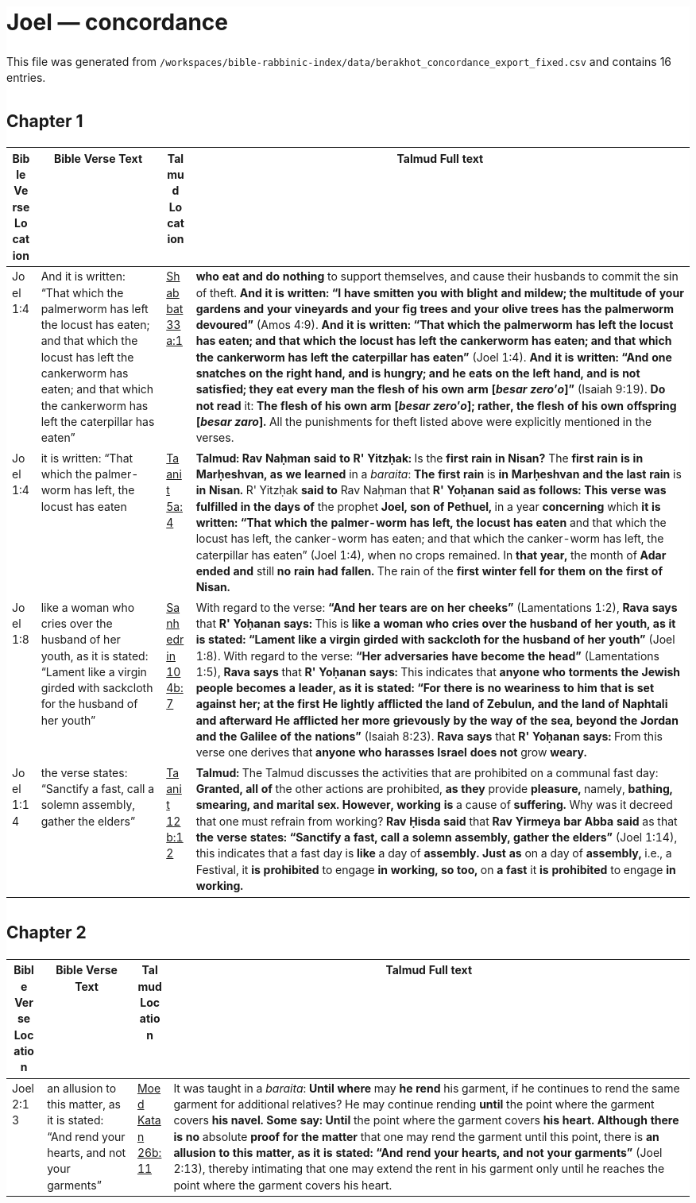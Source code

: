 # Joel — concordance

This file was generated from `/workspaces/bible-rabbinic-index/data/berakhot_concordance_export_fixed.csv` and contains 16 entries.

## Chapter 1

| Bible Verse Location | Bible Verse Text | Talmud Location | Talmud Full text |
|---|---|---|---|
| Joel 1:4 | And it is written: “That which the palmerworm has left the locust has eaten; and that which the locust has left the cankerworm has eaten; and that which the cankerworm has left the caterpillar has eaten” | [Shabbat 33a:1](https://chavrutai.com/tractate/shabbat/33a#section-1) | <b>who eat and do nothing</b> to support themselves, and cause their husbands to commit the sin of theft. <b>And it is written: “I have smitten you with blight and mildew; the multitude of your gardens and your vineyards and your fig trees and your olive trees has the palmerworm devoured”</b> (Amos 4:9). <b>And it is written: “That which the palmerworm has left the locust has eaten; and that which the locust has left the cankerworm has eaten; and that which the cankerworm has left the caterpillar has eaten”</b> (Joel 1:4). <b>And it is written: “And one snatches on the right hand, and is hungry; and he eats on the left hand, and is not satisfied; they eat every man the flesh of his own arm [<i>besar zero</i>’<i>o</i>]”</b> (Isaiah 9:19). <b>Do not read</b> it: <b>The flesh of his own arm [<i>besar zero</i>’<i>o</i>]; rather, the flesh of his own offspring [<i>besar zaro</i>]. </b> All the punishments for theft listed above were explicitly mentioned in the verses. |
| Joel 1:4 | it is written: “That which the palmer-worm has left, the locust has eaten | [Taanit 5a:4](https://chavrutai.com/tractate/taanit/5a#section-4) | <strong>Talmud: </strong> <b>Rav Naḥman said to R' Yitzḥak: </b> Is the <b>first rain in Nisan? </b> The <b>first rain is in Marḥeshvan, as we learned</b> in a <i>baraita</i>: <b>The first rain</b> is <b>in Marḥeshvan and the last rain</b> is <b>in Nisan. </b> R' Yitzḥak <b>said to</b> Rav Naḥman that <b>R' Yoḥanan said as follows: This verse was fulfilled in the days of</b> the prophet <b>Joel, son of Pethuel, </b> in a year <b>concerning</b> which <b>it is written: “That which the palmer-worm has left, the locust has eaten</b> and that which the locust has left, the canker-worm has eaten; and that which the canker-worm has left, the caterpillar has eaten” (Joel 1:4), when no crops remained. In <b>that year, </b> the month of <b>Adar ended and</b> still <b>no rain had fallen. </b> The rain of the <b>first winter fell for them on the first of Nisan. </b> |
| Joel 1:8 | like a woman who cries over the husband of her youth, as it is stated: “Lament like a virgin girded with sackcloth for the husband of her youth” | [Sanhedrin 104b:7](https://chavrutai.com/tractate/sanhedrin/104b#section-7) | With regard to the verse: <b>“And her tears are on her cheeks”</b> (Lamentations 1:2), <b>Rava says</b> that <b>R' Yoḥanan says: </b> This is <b>like a woman who cries over the husband of her youth, as it is stated: “Lament like a virgin girded with sackcloth for the husband of her youth”</b> (Joel 1:8). With regard to the verse: <b>“Her adversaries have become the head”</b> (Lamentations 1:5), <b>Rava says</b> that <b>R' Yoḥanan says: </b> This indicates that <b>anyone who torments the Jewish people becomes a leader, as it is stated: “For there is no weariness to him that is set against her; at the first He lightly afflicted the land of Zebulun, and the land of Naphtali and afterward He afflicted her more grievously by the way of the sea, beyond the Jordan and the Galilee of the nations”</b> (Isaiah 8:23). <b>Rava says</b> that <b>R' Yoḥanan says: </b> From this verse one derives that <b>anyone who harasses Israel does not</b> grow <b>weary. </b> |
| Joel 1:14 | the verse states: “Sanctify a fast, call a solemn assembly, gather the elders” | [Taanit 12b:12](https://chavrutai.com/tractate/taanit/12b#section-12) | <strong>Talmud: </strong> The Talmud discusses the activities that are prohibited on a communal fast day: <b>Granted, all of</b> the other actions are prohibited, <b>as they</b> provide <b>pleasure, </b> namely, <b>bathing, smearing, and marital sex. However, working is</b> a cause of <b>suffering. </b> Why was it decreed that one must refrain from working? <b>Rav Ḥisda said</b> that <b>Rav Yirmeya bar Abba said</b> as that <b>the verse states: “Sanctify a fast, call a solemn assembly, gather the elders”</b> (Joel 1:14), this indicates that a fast day is <b>like</b> a day of <b>assembly. Just as</b> on a day of <b>assembly, </b> i.e., a Festival, it <b>is prohibited</b> to engage <b>in working, so too, </b> on <b>a fast</b> it <b>is prohibited</b> to engage <b>in working. </b> |

## Chapter 2

| Bible Verse Location | Bible Verse Text | Talmud Location | Talmud Full text |
|---|---|---|---|
| Joel 2:13 | an allusion to this matter, as it is stated: “And rend your hearts, and not your garments” | [Moed Katan 26b:11](https://chavrutai.com/tractate/moed%20katan/26b#section-11) | It was taught in a <i>baraita</i>: <b>Until where</b> may <b>he rend</b> his garment, if he continues to rend the same garment for additional relatives? He may continue rending <b>until</b> the point where the garment covers <b>his navel. Some say: Until</b> the point where the garment covers <b>his heart. Although there is no</b> absolute <b>proof for the matter</b> that one may rend the garment until this point, there is <b>an allusion to this matter, as it is stated: “And rend your hearts, and not your garments”</b> (Joel 2:13), thereby intimating that one may extend the rent in his garment only until he reaches the point where the garment covers his heart. |